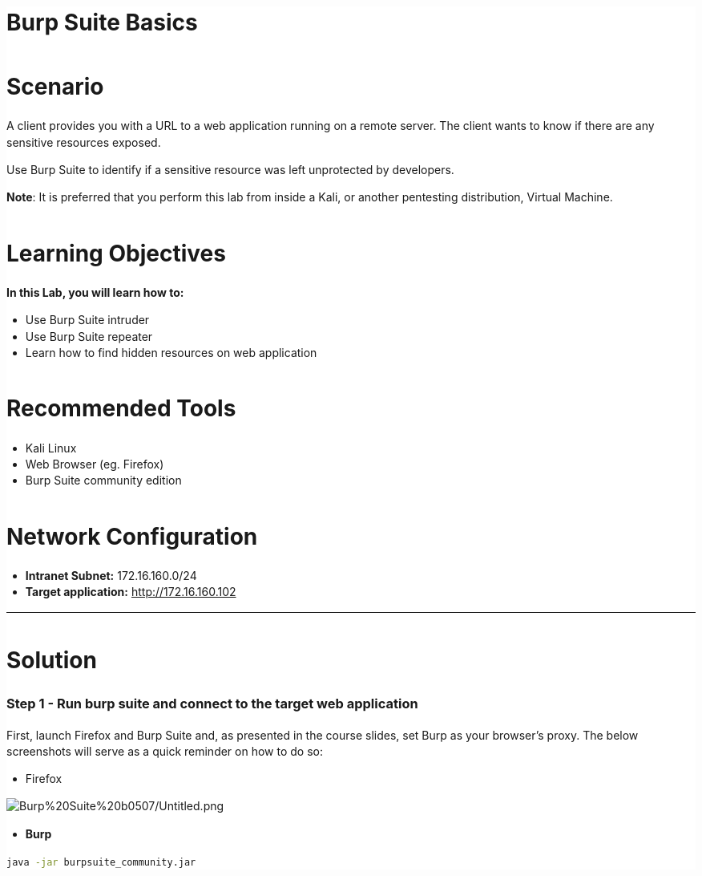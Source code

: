 # Burp Suite Basics

# Scenario

A client provides you with a URL to a web application running on a remote server. The
client wants to know if there are any sensitive resources exposed.

Use Burp Suite to identify if a sensitive resource was left unprotected by developers.

**Note**: It is preferred that you perform this lab from inside a Kali, or another pentesting
distribution, Virtual Machine.

# Learning Objectives

**In this Lab, you will learn how to:**

- Use Burp Suite intruder
- Use Burp Suite repeater
- Learn how to find hidden resources on web application

# Recommended Tools

- Kali Linux
- Web Browser (eg. Firefox)
- Burp Suite community edition

# Network Configuration

- **Intranet Subnet:** 172.16.160.0/24
- **Target application:** http://172.16.160.102

---

# Solution

### Step 1 - Run burp suite and connect to the target web application

First, launch Firefox and Burp Suite and, as presented in the course slides, set Burp as your
browser’s proxy. The below screenshots will serve as a quick reminder on how to do so:

- Firefox

![Burp%20Suite%20b0507/Untitled.png](Burp%20Suite%20b0507/Untitled.png)

- **Burp**

```bash
java -jar burpsuite_community.jar
```
